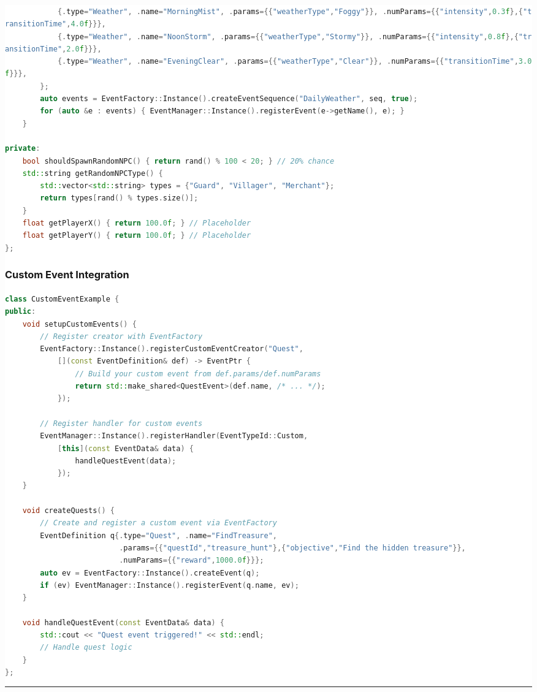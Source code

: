 ```cpp
            {.type="Weather", .name="MorningMist", .params={{"weatherType","Foggy"}}, .numParams={{"intensity",0.3f},{"transitionTime",4.0f}}},
            {.type="Weather", .name="NoonStorm", .params={{"weatherType","Stormy"}}, .numParams={{"intensity",0.8f},{"transitionTime",2.0f}}},
            {.type="Weather", .name="EveningClear", .params={{"weatherType","Clear"}}, .numParams={{"transitionTime",3.0f}}},
        };
        auto events = EventFactory::Instance().createEventSequence("DailyWeather", seq, true);
        for (auto &e : events) { EventManager::Instance().registerEvent(e->getName(), e); }
    }

private:
    bool shouldSpawnRandomNPC() { return rand() % 100 < 20; } // 20% chance
    std::string getRandomNPCType() {
        std::vector<std::string> types = {"Guard", "Villager", "Merchant"};
        return types[rand() % types.size()];
    }
    float getPlayerX() { return 100.0f; } // Placeholder
    float getPlayerY() { return 100.0f; } // Placeholder
};
```

### Custom Event Integration
```cpp
class CustomEventExample {
public:
    void setupCustomEvents() {
        // Register creator with EventFactory
        EventFactory::Instance().registerCustomEventCreator("Quest",
            [](const EventDefinition& def) -> EventPtr {
                // Build your custom event from def.params/def.numParams
                return std::make_shared<QuestEvent>(def.name, /* ... */);
            });

        // Register handler for custom events
        EventManager::Instance().registerHandler(EventTypeId::Custom,
            [this](const EventData& data) {
                handleQuestEvent(data);
            });
    }

    void createQuests() {
        // Create and register a custom event via EventFactory
        EventDefinition q{.type="Quest", .name="FindTreasure",
                          .params={{"questId","treasure_hunt"},{"objective","Find the hidden treasure"}},
                          .numParams={{"reward",1000.0f}}};
        auto ev = EventFactory::Instance().createEvent(q);
        if (ev) EventManager::Instance().registerEvent(q.name, ev);
    }

    void handleQuestEvent(const EventData& data) {
        std::cout << "Quest event triggered!" << std::endl;
        // Handle quest logic
    }
};
```

---